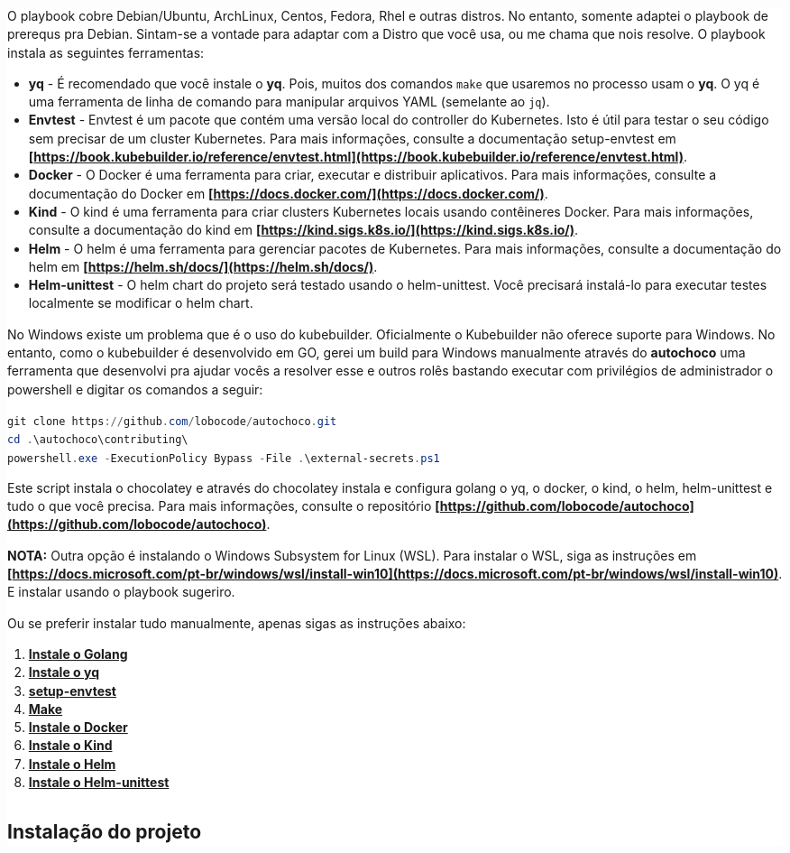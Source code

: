 O playbook cobre Debian/Ubuntu, ArchLinux, Centos, Fedora, Rhel e outras distros. No entanto, somente adaptei o playbook de prerequs pra Debian. Sintam-se a vontade para adaptar com a Distro que você usa, ou me chama que nois resolve. O playbook instala as seguintes ferramentas:

* **yq** - É recomendado que você instale o **yq**. Pois, muitos dos comandos `make` que usaremos no processo usam o **yq**. O yq é uma ferramenta de linha de comando para manipular arquivos YAML (semelante ao `jq`). 
* **Envtest** - Envtest é um pacote que contém uma versão local do controller do Kubernetes. Isto é útil para testar o seu código sem precisar de um cluster Kubernetes. Para mais informações, consulte a documentação setup-envtest em **[https://book.kubebuilder.io/reference/envtest.html](https://book.kubebuilder.io/reference/envtest.html)**. 
* **Docker** - O Docker é uma ferramenta para criar, executar e distribuir aplicativos. Para mais informações, consulte a documentação do Docker em **[https://docs.docker.com/](https://docs.docker.com/)**.
* **Kind** - O kind é uma ferramenta para criar clusters Kubernetes locais usando contêineres Docker. Para mais informações, consulte a documentação do kind em **[https://kind.sigs.k8s.io/](https://kind.sigs.k8s.io/)**.
* **Helm** - O helm é uma ferramenta para gerenciar pacotes de Kubernetes. Para mais informações, consulte a documentação do helm em **[https://helm.sh/docs/](https://helm.sh/docs/)**.
* **Helm-unittest** - O helm chart do projeto será testado usando o helm-unittest. Você precisará instalá-lo para executar testes localmente se modificar o helm chart.

No Windows existe um problema que é o uso do kubebuilder. Oficialmente o Kubebuilder não oferece suporte para Windows. No entanto, como o kubebuilder é desenvolvido em GO, gerei um build para Windows manualmente através do **autochoco** uma ferramenta que desenvolvi pra ajudar vocês a resolver esse e outros rolês bastando executar com privilégios de administrador o powershell e digitar os comandos a seguir:

```powershell
git clone https://github.com/lobocode/autochoco.git
cd .\autochoco\contributing\
powershell.exe -ExecutionPolicy Bypass -File .\external-secrets.ps1
```

Este script instala o chocolatey e através do chocolatey instala e configura golang o yq, o docker, o kind, o helm, helm-unittest e tudo o que você precisa. Para mais informações, consulte o repositório **[https://github.com/lobocode/autochoco](https://github.com/lobocode/autochoco)**.

**NOTA:** Outra opção é instalando o Windows Subsystem for Linux (WSL). Para instalar o WSL, siga as instruções em **[https://docs.microsoft.com/pt-br/windows/wsl/install-win10](https://docs.microsoft.com/pt-br/windows/wsl/install-win10)**. E instalar usando o playbook sugeriro.

Ou se preferir instalar tudo manualmente, apenas sigas as instruções abaixo:

1. **[Instale o Golang](https://go.dev/doc/install)** 
2. **[Instale o yq](https://mikefarah.gitbook.io/yq/)** 
3. **[setup-envtest](https://book.kubebuilder.io/reference/envtest.html)** 
4. **[Make](https://www.gnu.org/software/make/)** 
5. **[Instale o Docker](https://docs.docker.com/get-docker/)**
6. **[Instale o Kind](https://kind.sigs.k8s.io/docs/user/quick-start/)**
7. **[Instale o Helm](https://helm.sh/docs/intro/install/)**
8. **[Instale o Helm-unittest](https://github.com/helm-unittest/helm-unittest)**



## Instalação do projeto
